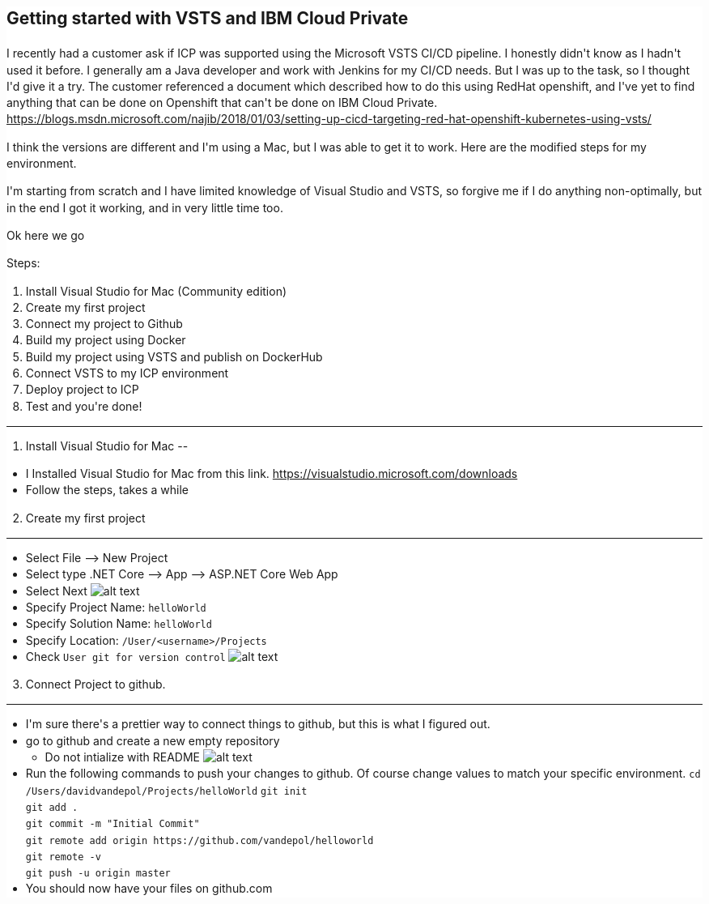 Getting started with VSTS and IBM Cloud Private
----

I recently had a customer ask if ICP was supported using the Microsoft VSTS CI/CD pipeline.  I honestly didn't know as I hadn't used it before.  I generally am a Java developer and work with Jenkins for my CI/CD needs. But I was up to the task, so I thought I'd give it a try. The customer referenced a document which described how to do this using RedHat openshift, and I've
yet to find anything that can be done on Openshift that can't be done on IBM Cloud Private.
https://blogs.msdn.microsoft.com/najib/2018/01/03/setting-up-cicd-targeting-red-hat-openshift-kubernetes-using-vsts/

I think the versions are different and I'm using a Mac, but I was able to get it to work.  Here are the modified steps for my environment.

I'm starting from scratch and I have limited knowledge of Visual Studio and VSTS, so forgive me if I do anything non-optimally, but in the end I got it working, and in very little time too.

Ok here we go

Steps:

1) Install Visual Studio for Mac (Community edition)
2) Create my first project
3) Connect my project to Github
4) Build my project using Docker
5) Build my project using VSTS and publish on DockerHub
6) Connect VSTS to my ICP environment
7) Deploy project to ICP
8) Test and you're done!

---

1) Install Visual Studio for Mac
--
- I Installed Visual Studio for Mac from this link.  <https://visualstudio.microsoft.com/downloads>
- Follow the steps, takes a while

2) Create my first project
---
- Select File --> New Project
- Select type .NET Core --> App --> ASP.NET Core Web App
- Select Next
![alt text](https://github.ibm.com/vandepol/howto/blob/master/VSTS/images/Step2_CreateNewProject_1_projectType.png "text")
- Specify Project Name: `helloWorld`
- Specify Solution Name: `helloWorld`
- Specify Location: `/User/<username>/Projects`
- Check `User git for version control`
![alt text](https://github.ibm.com/vandepol/howto/blob/master/VSTS/images/Step2_CreateNewProject_2_newWebProject.png "text")

3) Connect Project to github.
---
- I'm sure there's a prettier way to connect things to github, but this is what I figured out.
- go to github and create a new empty repository
  - Do not intialize with README
![alt text](https://github.ibm.com/vandepol/howto/blob/master/VSTS/images/Step3_ConnectToGit_1_createRepo.png "text")
- Run the following commands to push your changes to github.  Of course change values to match your specific environment.
  `cd /Users/davidvandepol/Projects/helloWorld`
  `git init`  
  `git add .`  
  `git commit -m "Initial Commit"`  
  `git remote add origin https://github.com/vandepol/helloworld`  
  `git remote -v`   
  `git push -u origin master`
- You should now have your files on github.com
